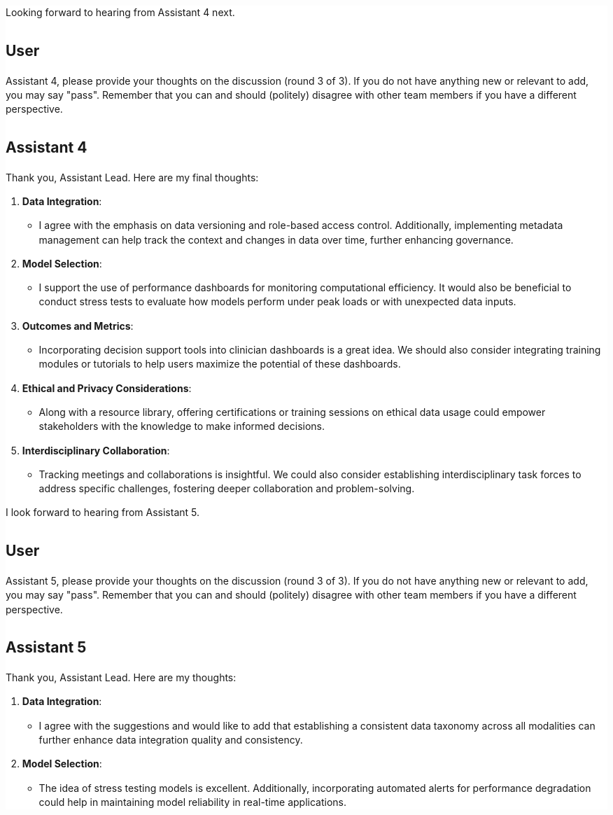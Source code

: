Looking forward to hearing from Assistant 4 next.

## User

Assistant 4, please provide your thoughts on the discussion (round 3 of 3). If you do not have anything new or relevant to add, you may say "pass". Remember that you can and should (politely) disagree with other team members if you have a different perspective.

## Assistant 4

Thank you, Assistant Lead. Here are my final thoughts:

1. **Data Integration**:
   - I agree with the emphasis on data versioning and role-based access control. Additionally, implementing metadata management can help track the context and changes in data over time, further enhancing governance.

2. **Model Selection**:
   - I support the use of performance dashboards for monitoring computational efficiency. It would also be beneficial to conduct stress tests to evaluate how models perform under peak loads or with unexpected data inputs.

3. **Outcomes and Metrics**:
   - Incorporating decision support tools into clinician dashboards is a great idea. We should also consider integrating training modules or tutorials to help users maximize the potential of these dashboards.

4. **Ethical and Privacy Considerations**:
   - Along with a resource library, offering certifications or training sessions on ethical data usage could empower stakeholders with the knowledge to make informed decisions.

5. **Interdisciplinary Collaboration**:
   - Tracking meetings and collaborations is insightful. We could also consider establishing interdisciplinary task forces to address specific challenges, fostering deeper collaboration and problem-solving.

I look forward to hearing from Assistant 5.

## User

Assistant 5, please provide your thoughts on the discussion (round 3 of 3). If you do not have anything new or relevant to add, you may say "pass". Remember that you can and should (politely) disagree with other team members if you have a different perspective.

## Assistant 5

Thank you, Assistant Lead. Here are my thoughts:

1. **Data Integration**:
   - I agree with the suggestions and would like to add that establishing a consistent data taxonomy across all modalities can further enhance data integration quality and consistency.

2. **Model Selection**:
   - The idea of stress testing models is excellent. Additionally, incorporating automated alerts for performance degradation could help in maintaining model reliability in real-time applications.
